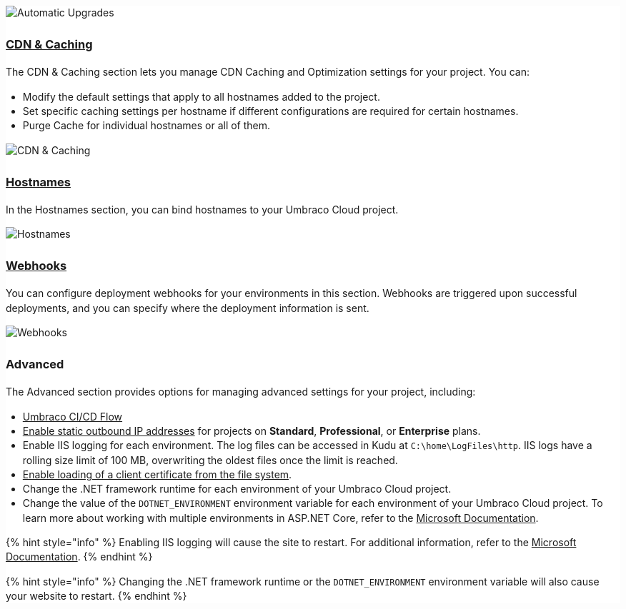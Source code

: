 ![Automatic Upgrades](../images/automatic-upgrades.png)

### [CDN & Caching](manage-cdn-caching.md)

The CDN & Caching section lets you manage CDN Caching and Optimization settings for your project. You can:

* Modify the default settings that apply to all hostnames added to the project.
* Set specific caching settings per hostname if different configurations are required for certain hostnames.
* Purge Cache for individual hostnames or all of them.

![CDN & Caching](../images/cdn-caching.png)

### [Hostnames](manage-hostnames/)

In the Hostnames section, you can bind hostnames to your Umbraco Cloud project.

![Hostnames](../images/hostnames.png)

### [Webhooks](../../deployment/deployment-webhook.md)

You can configure deployment webhooks for your environments in this section. Webhooks are triggered upon successful deployments, and you can specify where the deployment information is sent.

![Webhooks](../images/webhooks.png)

### Advanced

The Advanced section provides options for managing advanced settings for your project, including:

* [Umbraco CI/CD Flow](umbraco-cicd/)
* [Enable static outbound IP addresses](external-services.md#enabling-static-outbound-ip-addresses) for projects on **Standard**, **Professional**, or **Enterprise** plans.
* Enable IIS logging for each environment. The log files can be accessed in Kudu at `C:\home\LogFiles\http`. IIS logs have a rolling size limit of 100 MB, overwriting the oldest files once the limit is reached.
* [Enable loading of a client certificate from the file system](application-settings.md#enable-client-certificate-loaded-from-file-system-explained).
* Change the .NET framework runtime for each environment of your Umbraco Cloud project.
* Change the value of the `DOTNET_ENVIRONMENT` environment variable for each environment of your Umbraco Cloud project. To learn more about working with multiple environments in ASP.NET Core, refer to the [Microsoft Documentation](https://learn.microsoft.com/en-us/aspnet/core/fundamentals/environments?view=aspnetcore-9.0).

{% hint style="info" %}
Enabling IIS logging will cause the site to restart. For additional information, refer to the [Microsoft Documentation](https://docs.microsoft.com/en-us/iis/configuration/system.webserver/httplogging).
{% endhint %}

{% hint style="info" %}
Changing the .NET framework runtime or the `DOTNET_ENVIRONMENT` environment variable will also cause your website to restart.
{% endhint %}
